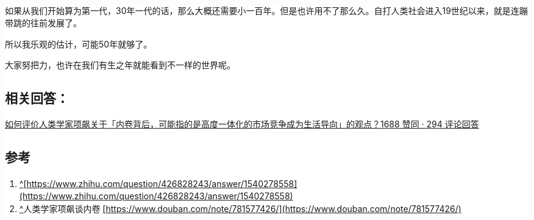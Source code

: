 如果从我们开始算为第一代，30年一代的话，那么大概还需要小一百年。但是也许用不了那么久。自打人类社会进入19世纪以来，就是连蹦带跳的往前发展了。

所以我乐观的估计，可能50年就够了。

大家努把力，也许在我们有生之年就能看到不一样的世界呢。

## 相关回答：

[如何评价人类学家项飙关于「内卷背后，可能指的是高度一体化的市场竞争成为生活导向」的观点？1688 赞同 · 294 评论回答](https://www.zhihu.com/question/426828243/answer/1540278558)

## 参考

1.  [^](#ref_1_0)[https://www.zhihu.com/question/426828243/answer/1540278558](https://www.zhihu.com/question/426828243/answer/1540278558)
2.  [^](#ref_2_0)人类学家项飙谈内卷 [https://www.douban.com/note/781577426/](https://www.douban.com/note/781577426/)